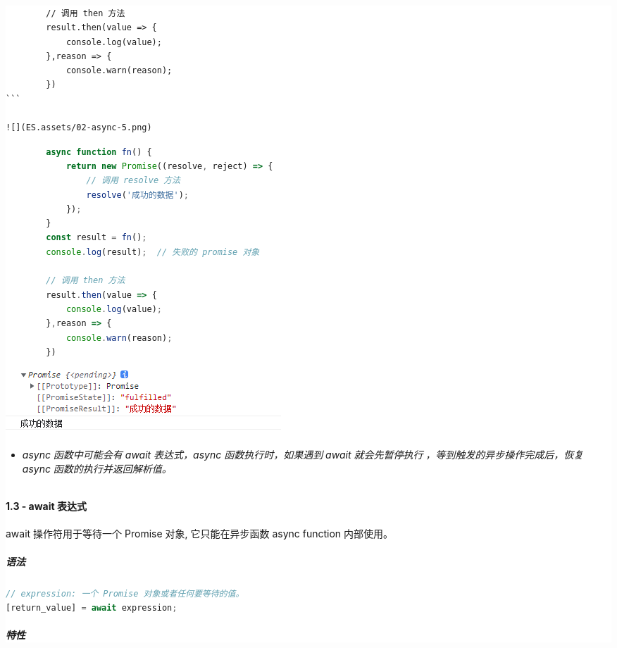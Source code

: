            // 调用 then 方法
            result.then(value => {
                console.log(value);
            },reason => {
                console.warn(reason);
            })
    ```

    ![](ES.assets/02-async-5.png)

```javascript
        async function fn() {
            return new Promise((resolve, reject) => {
                // 调用 resolve 方法
                resolve('成功的数据');
            });
        }
        const result = fn();
        console.log(result);  // 失败的 promise 对象
        
        // 调用 then 方法
        result.then(value => {
            console.log(value);
        },reason => {
            console.warn(reason);
        })
```

![](ES.assets/02-async-6.png)

- ###### async 函数中可能会有 await 表达式，async 函数执行时，如果遇到 await 就会先暂停执行 ，等到触发的异步操作完成后，恢复 async 函数的执行并返回解析值。

#### 1.3 - await 表达式

await 操作符用于等待一个 Promise 对象, 它只能在异步函数 async function 内部使用。

##### 语法

```javascript
// expression: 一个 Promise 对象或者任何要等待的值。
[return_value] = await expression;
```

##### 特性
